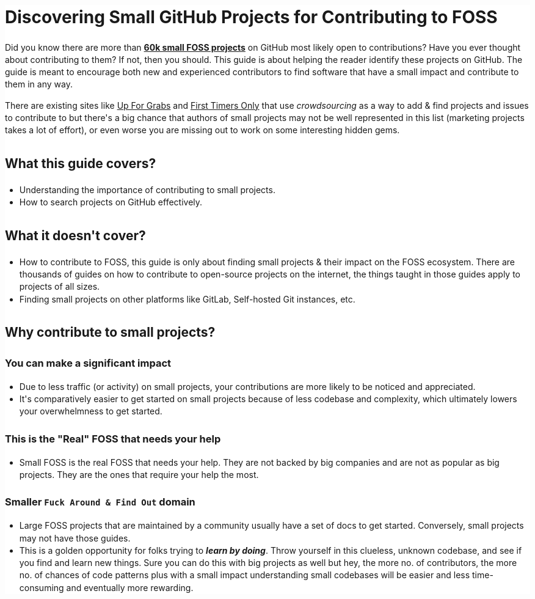 # Discovering Small GitHub Projects for Contributing to FOSS

Did you know there are more than [**60k small FOSS projects**](https://github.com/search?q=saved%3Asmall-foss+&type=repositories&saved_searches=%5B%7B%22name%22%3A%22small-foss%22%2C%22query%22%3A%22template%3Afalse+archived%3Afalse+fork%3Afalse+stars%3A100..500+forks%3A%3E%3D3+is%3Apublic+topics%3A%3E%3D3+license%3A0bsd+license%3Amit+license%3Aapache-2.0+license%3Agpl+license%3AMPL-2.0+license%3AUnlicense%22%7D%5D&expanded_query=template%3Afalse+archived%3Afalse+fork%3Afalse+stars%3A100..500+forks%3A%3E%3D3+is%3Apublic+topics%3A%3E%3D3+license%3A0bsd+license%3Amit+license%3Aapache-2.0+license%3Agpl+license%3AMPL-2.0+license%3AUnlicense+) on GitHub most likely open to contributions? Have you ever thought about contributing to them? If not, then you should. This guide is about helping the reader identify these projects on GitHub. The guide is meant to encourage both new and experienced contributors to find software that have a small impact and contribute to them in any way.

There are existing sites like [Up For Grabs](https://up-for-grabs.net/#/) and [First Timers Only](https://www.firsttimersonly.com/) that use _crowdsourcing_ as a way to add & find projects and issues to contribute to but there's a big chance that authors of small projects may not be well represented in this list (marketing projects takes a lot of effort), or even worse you are missing out to work on some interesting hidden gems.


## What this guide covers?

- Understanding the importance of contributing to small projects.
- How to search projects on GitHub effectively.

## What it doesn't cover?

- How to contribute to FOSS, this guide is only about finding small projects & their impact on the FOSS ecosystem. There are thousands of guides on how to contribute to open-source projects on the internet, the things taught in those guides apply to projects of all sizes.
- Finding small projects on other platforms like GitLab, Self-hosted Git instances, etc.


## Why contribute to small projects?

### You can make a significant impact

- Due to less traffic (or activity) on small projects, your contributions are more likely to be noticed and appreciated.
- It's comparatively easier to get started on small projects because of less codebase and complexity, which ultimately lowers your overwhelmness to get started.

### This is the "Real" FOSS that needs your help

- Small FOSS is the real FOSS that needs your help. They are not backed by big companies and are not as popular as big projects. They are the ones that require your help the most.

### Smaller `Fuck Around & Find Out` domain

- Large FOSS projects that are maintained by a community usually have a set of docs to get started. Conversely, small projects may not have those guides.
- This is a golden opportunity for folks trying to _**learn by doing**_. Throw yourself in this clueless, unknown codebase, and see if you find and learn new things. Sure you can do this with big projects as well but hey, the more no. of contributors, the more no. of chances of code patterns plus with a small impact understanding small codebases will be easier and less time-consuming and eventually more rewarding.
